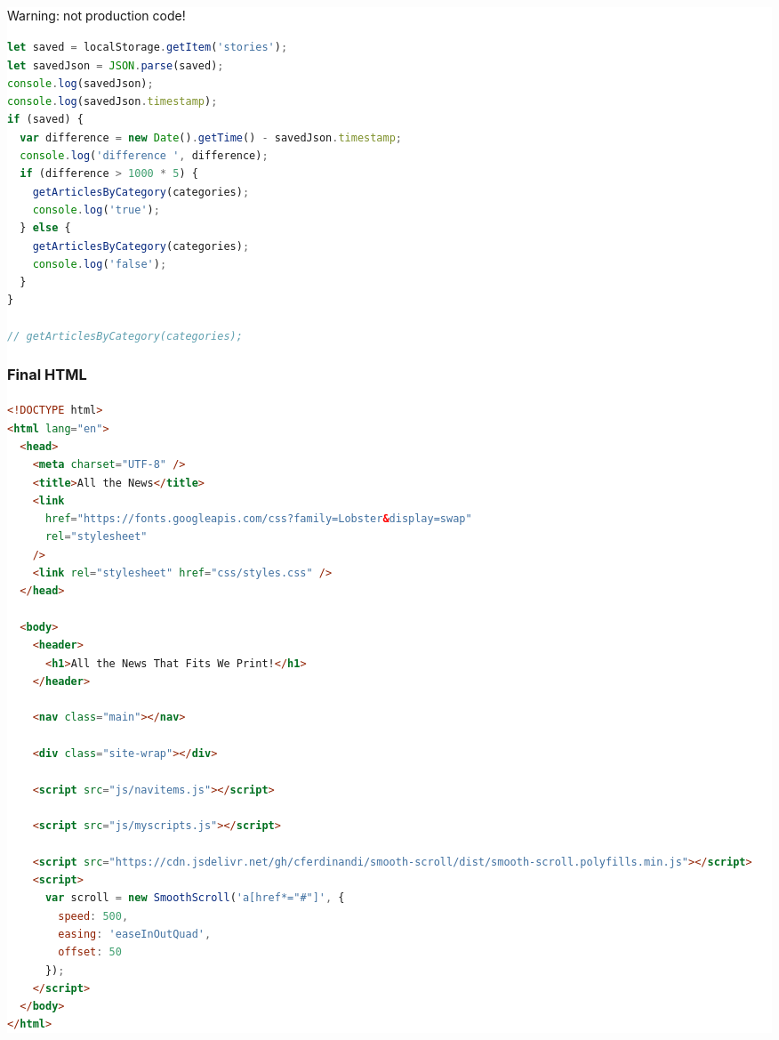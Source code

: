Warning: not production code!

```js
let saved = localStorage.getItem('stories');
let savedJson = JSON.parse(saved);
console.log(savedJson);
console.log(savedJson.timestamp);
if (saved) {
  var difference = new Date().getTime() - savedJson.timestamp;
  console.log('difference ', difference);
  if (difference > 1000 * 5) {
    getArticlesByCategory(categories);
    console.log('true');
  } else {
    getArticlesByCategory(categories);
    console.log('false');
  }
}

// getArticlesByCategory(categories);
```

### Final HTML

```html
<!DOCTYPE html>
<html lang="en">
  <head>
    <meta charset="UTF-8" />
    <title>All the News</title>
    <link
      href="https://fonts.googleapis.com/css?family=Lobster&display=swap"
      rel="stylesheet"
    />
    <link rel="stylesheet" href="css/styles.css" />
  </head>

  <body>
    <header>
      <h1>All the News That Fits We Print!</h1>
    </header>

    <nav class="main"></nav>

    <div class="site-wrap"></div>

    <script src="js/navitems.js"></script>

    <script src="js/myscripts.js"></script>

    <script src="https://cdn.jsdelivr.net/gh/cferdinandi/smooth-scroll/dist/smooth-scroll.polyfills.min.js"></script>
    <script>
      var scroll = new SmoothScroll('a[href*="#"]', {
        speed: 500,
        easing: 'easeInOutQuad',
        offset: 50
      });
    </script>
  </body>
</html>
```
